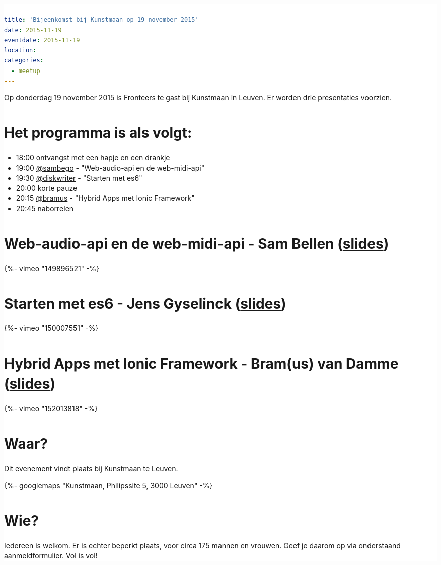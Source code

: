 ```yaml
---
title: 'Bijeenkomst bij Kunstmaan op 19 november 2015'
date: 2015-11-19
eventdate: 2015-11-19
location:
categories:
  - meetup
---
```


Op donderdag 19 november 2015 is Fronteers te gast bij [Kunstmaan](http://kunstmaan.be/) in Leuven. Er worden drie presentaties voorzien.

# Het programma is als volgt:

- 18:00 ontvangst met een hapje en een drankje
- 19:00 [@sambego](https://twitter.com/sambego) - "Web-audio-api en de web-midi-api"
- 19:30 [@diskwriter](https://twitter.com/diskwriter) - "Starten met es6"
- 20:00 korte pauze
- 20:15 [@bramus](https://twitter.com/bramus) - "Hybrid Apps met Ionic Framework"
- 20:45 naborrelen

# Web-audio-api en de web-midi-api - Sam Bellen ([slides](https://sambego.github.io/pedalboard-presentation/))

{%- vimeo "149896521" -%}

# Starten met es6 - Jens Gyselinck ([slides](https://speakerdeck.com/diskwriter/getting-started-in-es6))

{%- vimeo "150007551" -%}

# Hybrid Apps met Ionic Framework - Bram(us) van Damme ([slides](http://www.slideshare.net/bramus/hybrid-apps-with-ionic-framework))

{%- vimeo "152013818" -%}

# Waar?

Dit evenement vindt plaats bij Kunstmaan te Leuven.

{%- googlemaps "Kunstmaan, Philipssite 5, 3000 Leuven" -%}

# Wie?

Iedereen is welkom. Er is echter beperkt plaats, voor circa 175 mannen en vrouwen. Geef je daarom op via onderstaand aanmeldformulier. Vol is vol!
